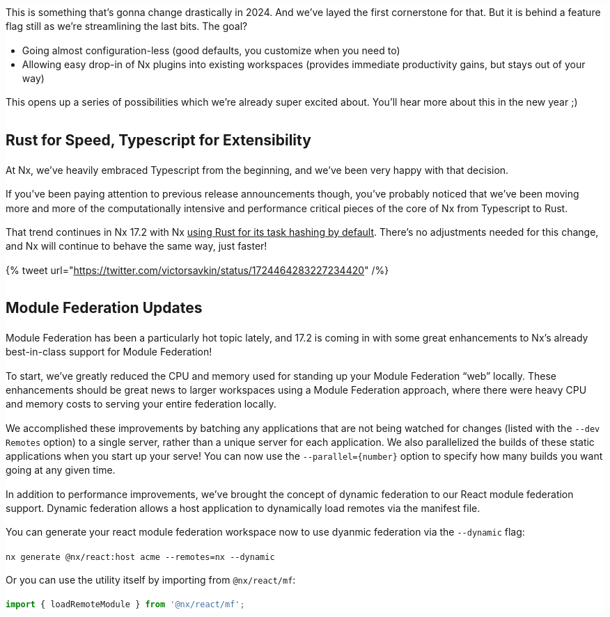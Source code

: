 This is something that’s gonna change drastically in 2024. And we’ve layed the first cornerstone for that. But it is behind a feature flag still as we’re streamlining the last bits. The goal?

-  Going almost configuration-less (good defaults, you customize when you need to)
-  Allowing easy drop-in of Nx plugins into existing workspaces (provides immediate productivity gains, but stays out of your way)

This opens up a series of possibilities which we’re already super excited about. You’ll hear more about this in the new year ;)

## Rust for Speed, Typescript for Extensibility

At Nx, we’ve heavily embraced Typescript from the beginning, and we’ve been very happy with that decision.

If you’ve been paying attention to previous release announcements though, you’ve probably noticed that we’ve been moving more and more of the computationally intensive and performance critical pieces of the core of Nx from Typescript to Rust.

That trend continues in Nx 17.2 with Nx [using Rust for its task hashing by default](https://github.com/nrwl/nx/pull/19617). There’s no adjustments needed for this change, and Nx will continue to behave the same way, just faster!

{% tweet url="https://twitter.com/victorsavkin/status/1724464283227234420" /%}

## Module Federation Updates

Module Federation has been a particularly hot topic lately, and 17.2 is coming in with some great enhancements to Nx’s already best-in-class support for Module Federation!

To start, we’ve greatly reduced the CPU and memory used for standing up your Module Federation “web” locally. These enhancements should be great news to larger workspaces using a Module Federation approach, where there were heavy CPU and memory costs to serving your entire federation locally.

We accomplished these improvements by batching any applications that are not being watched for changes (listed with the `--devRemotes` option) to a single server, rather than a unique server for each application. We also parallelized the builds of these static applications when you start up your serve! You can now use the `--parallel={number}` option to specify how many builds you want going at any given time.

In addition to performance improvements, we’ve brought the concept of dynamic federation to our React module federation support. Dynamic federation allows a host application to dynamically load remotes via the manifest file.

You can generate your react module federation workspace now to use dyanmic federation via the `--dynamic` flag:

```shell
nx generate @nx/react:host acme --remotes=nx --dynamic
```

Or you can use the utility itself by importing from `@nx/react/mf`:

```ts
import { loadRemoteModule } from '@nx/react/mf';
```
